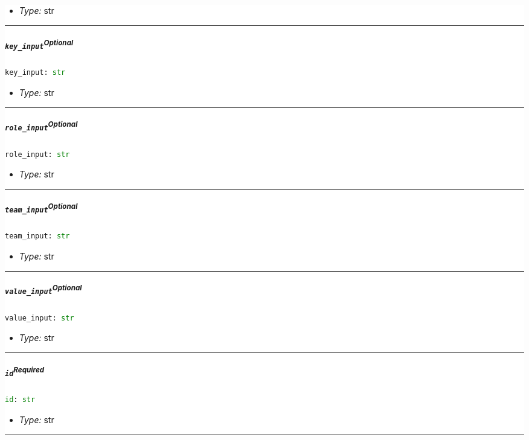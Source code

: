 - *Type:* str

---

##### `key_input`<sup>Optional</sup> <a name="key_input" id="@cdktf/provider-datadog.authnMapping.AuthnMapping.property.keyInput"></a>

```python
key_input: str
```

- *Type:* str

---

##### `role_input`<sup>Optional</sup> <a name="role_input" id="@cdktf/provider-datadog.authnMapping.AuthnMapping.property.roleInput"></a>

```python
role_input: str
```

- *Type:* str

---

##### `team_input`<sup>Optional</sup> <a name="team_input" id="@cdktf/provider-datadog.authnMapping.AuthnMapping.property.teamInput"></a>

```python
team_input: str
```

- *Type:* str

---

##### `value_input`<sup>Optional</sup> <a name="value_input" id="@cdktf/provider-datadog.authnMapping.AuthnMapping.property.valueInput"></a>

```python
value_input: str
```

- *Type:* str

---

##### `id`<sup>Required</sup> <a name="id" id="@cdktf/provider-datadog.authnMapping.AuthnMapping.property.id"></a>

```python
id: str
```

- *Type:* str

---